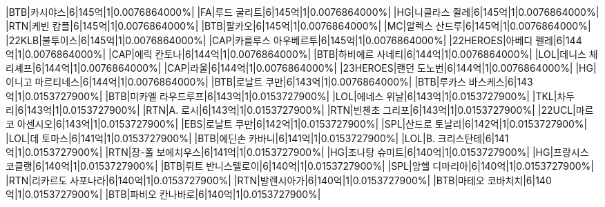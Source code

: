 |BTB|카시야스|6|145억|1|0.0076864000%|
|FA|루드 굴리트|6|145억|1|0.0076864000%|
|HG|니클라스 쥘레|6|145억|1|0.0076864000%|
|RTN|케빈 캄플|6|145억|1|0.0076864000%|
|BTB|팔카오|6|145억|1|0.0076864000%|
|MC|알렉스 산드루|6|145억|1|0.0076864000%|
|22KLB|불투이스|6|145억|1|0.0076864000%|
|CAP|카를루스 아우베르투|6|145억|1|0.0076864000%|
|22HEROES|아베디 펠레|6|144억|1|0.0076864000%|
|CAP|에릭 칸토나|6|144억|1|0.0076864000%|
|BTB|하비에르 사네티|6|144억|1|0.0076864000%|
|LOL|데니스 체리셰프|6|144억|1|0.0076864000%|
|CAP|라울|6|144억|1|0.0076864000%|
|23HEROES|랜던 도노번|6|144억|1|0.0076864000%|
|HG|이니고 마르티네스|6|144억|1|0.0076864000%|
|BTB|로날트 쿠만|6|143억|1|0.0076864000%|
|BTB|루카스 바스케스|6|143억|1|0.0153727900%|
|BTB|미카엘 라우드루프|6|143억|1|0.0153727900%|
|LOL|에네스 위날|6|143억|1|0.0153727900%|
|TKL|차두리|6|143억|1|0.0153727900%|
|RTN|A. 로시|6|143억|1|0.0153727900%|
|RTN|빈첸초 그리포|6|143억|1|0.0153727900%|
|22UCL|마르코 아센시오|6|143억|1|0.0153727900%|
|EBS|로날트 쿠만|6|142억|1|0.0153727900%|
|SPL|산드로 토날리|6|142억|1|0.0153727900%|
|LOL|데 토마스|6|141억|1|0.0153727900%|
|BTB|에딘손 카바니|6|141억|1|0.0153727900%|
|LOL|B. 크리스탄테|6|141억|1|0.0153727900%|
|RTN|장-폴 보에치우스|6|141억|1|0.0153727900%|
|HG|조나탕 슈미트|6|140억|1|0.0153727900%|
|HG|프랑시스 코클랭|6|140억|1|0.0153727900%|
|BTB|뤼트 반니스텔로이|6|140억|1|0.0153727900%|
|SPL|앙헬 디마리아|6|140억|1|0.0153727900%|
|RTN|리카르도 사포나라|6|140억|1|0.0153727900%|
|RTN|발렌시아가|6|140억|1|0.0153727900%|
|BTB|마테오 코바치치|6|140억|1|0.0153727900%|
|BTB|파비오 칸나바로|6|140억|1|0.0153727900%|